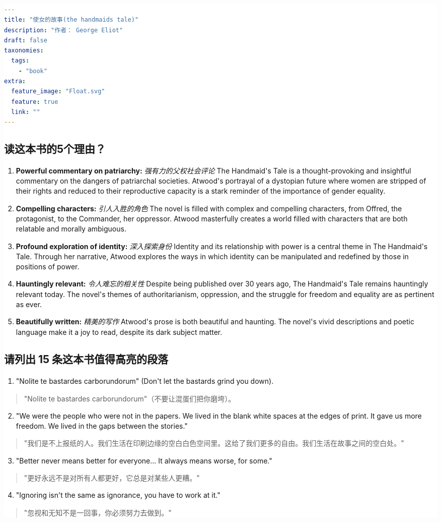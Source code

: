 ```yaml
---
title: "使女的故事(the handmaids tale)"
description: "作者： George Eliot"
draft: false
taxonomies:
  tags:
    - "book"
extra:
  feature_image: "Float.svg"
  feature: true
  link: ""
---
```


## 读这本书的5个理由？

1. **Powerful commentary on patriarchy:** *强有力的父权社会评论*
The Handmaid's Tale is a thought-provoking and insightful commentary on the dangers of patriarchal societies. Atwood's portrayal of a dystopian future where women are stripped of their rights and reduced to their reproductive capacity is a stark reminder of the importance of gender equality.

2. **Compelling characters:** *引人入胜的角色*
The novel is filled with complex and compelling characters, from Offred, the protagonist, to the Commander, her oppressor. Atwood masterfully creates a world filled with characters that are both relatable and morally ambiguous.

3. **Profound exploration of identity:** *深入探索身份*
Identity and its relationship with power is a central theme in The Handmaid's Tale. Through her narrative, Atwood explores the ways in which identity can be manipulated and redefined by those in positions of power.

4. **Hauntingly relevant:** *令人难忘的相关性*
Despite being published over 30 years ago, The Handmaid's Tale remains hauntingly relevant today. The novel's themes of authoritarianism, oppression, and the struggle for freedom and equality are as pertinent as ever.

5. **Beautifully written:** *精美的写作*
Atwood's prose is both beautiful and haunting. The novel's vivid descriptions and poetic language make it a joy to read, despite its dark subject matter.

## 请列出 15 条这本书值得高亮的段落

1. "Nolite te bastardes carborundorum" (Don't let the bastards grind you down).
> "Nolite te bastardes carborundorum"（不要让混蛋们把你磨垮）。

2. "We were the people who were not in the papers. We lived in the blank white spaces at the edges of print. It gave us more freedom. We lived in the gaps between the stories." 
> "我们是不上报纸的人。我们生活在印刷边缘的空白白色空间里。这给了我们更多的自由。我们生活在故事之间的空白处。"

3. "Better never means better for everyone... It always means worse, for some."
> "更好永远不是对所有人都更好，它总是对某些人更糟。"

4. "Ignoring isn't the same as ignorance, you have to work at it."
> "忽视和无知不是一回事，你必须努力去做到。"
